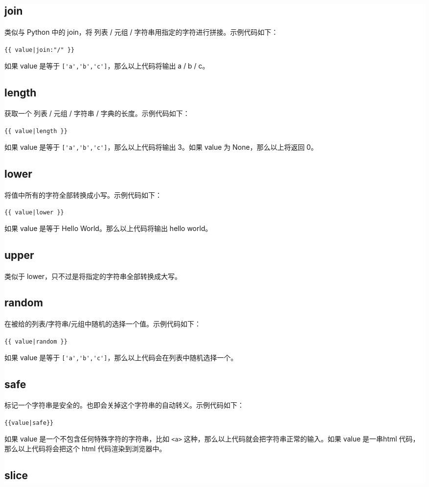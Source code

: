 ## join

类似与 Python 中的 join，将 列表 / 元组 / 字符串用指定的字符进行拼接。示例代码如下：

```django
{{ value|join:"/" }}
```

如果 value 是等于 `['a','b','c']`，那么以上代码将输出 a / b / c。

## length

获取一个 列表 / 元组 / 字符串 / 字典的长度。示例代码如下：

```django
{{ value|length }}
```

如果 value 是等于 `['a','b','c']`，那么以上代码将输出 3。如果 value 为 None，那么以上将返回 0。

## lower

将值中所有的字符全部转换成小写。示例代码如下：

```django
{{ value|lower }}
```

如果 value 是等于 Hello World。那么以上代码将输出 hello world。

## upper

类似于 lower，只不过是将指定的字符串全部转换成大写。

## random

在被给的列表/字符串/元组中随机的选择一个值。示例代码如下：

```django
{{ value|random }}
```

如果 value 是等于 `['a','b','c']`，那么以上代码会在列表中随机选择一个。

## safe

标记一个字符串是安全的。也即会关掉这个字符串的自动转义。示例代码如下：

```django
{{value|safe}}
```

如果 value 是一个不包含任何特殊字符的字符串，比如 `<a>` 这种，那么以上代码就会把字符串正常的输入。如果 value 是一串html 代码，那么以上代码将会把这个 html
代码渲染到浏览器中。

## slice
